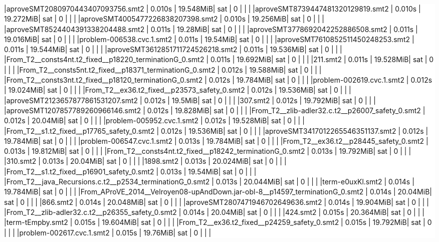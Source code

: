 |aproveSMT2080970443407093756.smt2                            |    0.010s | 19.548MiB| sat | 0 |  |  |
|aproveSMT8739447481320129819.smt2                            |    0.010s | 19.272MiB| sat | 0 |  |  |
|aproveSMT4005477226838207398.smt2                            |    0.010s | 19.256MiB| sat | 0 |  |  |
|aproveSMT8524404391338204488.smt2                            |    0.011s | 19.28MiB| sat | 0 |  |  |
|aproveSMT3778692042252886508.smt2                            |    0.011s | 19.016MiB| sat | 0 |  |  |
|problem-006538.cvc.1.smt2                                    |    0.011s | 19.54MiB| sat | 0 |  |  |
|aproveSMT7610852511450248253.smt2                            |    0.011s | 19.544MiB| sat | 0 |  |  |
|aproveSMT3612851711724526218.smt2                            |    0.011s | 19.536MiB| sat | 0 |  |  |
|From_T2__consts4nt.t2_fixed__p18220_terminationG_0.smt2      |    0.011s | 19.692MiB| sat | 0 |  |  |
|211.smt2                                                     |    0.011s | 19.528MiB| sat | 0 |  |  |
|From_T2__consts5nt.t2_fixed__p18371_terminationG_0.smt2      |    0.012s | 19.588MiB| sat | 0 |  |  |
|From_T2__consts3nt.t2_fixed__p18120_terminationG_0.smt2      |    0.012s | 19.784MiB| sat | 0 |  |  |
|problem-002619.cvc.1.smt2                                    |    0.012s | 19.024MiB| sat | 0 |  |  |
|From_T2__ex36.t2_fixed__p23573_safety_0.smt2                 |    0.012s | 19.536MiB| sat | 0 |  |  |
|aproveSMT2123657877861531207.smt2                            |    0.012s | 19.5MiB| sat | 0 |  |  |
|307.smt2                                                     |    0.012s | 19.792MiB| sat | 0 |  |  |
|aproveSMT1207857789260966146.smt2                            |    0.012s | 19.828MiB| sat | 0 |  |  |
|From_T2__zlib-adler32.c.t2__p26007_safety_0.smt2             |    0.012s | 20.04MiB| sat | 0 |  |  |
|problem-005952.cvc.1.smt2                                    |    0.012s | 19.528MiB| sat | 0 |  |  |
|From_T2__s1.t2_fixed__p17765_safety_0.smt2                   |    0.012s | 19.536MiB| sat | 0 |  |  |
|aproveSMT3417012265546351137.smt2                            |    0.012s | 19.784MiB| sat | 0 |  |  |
|problem-006547.cvc.1.smt2                                    |    0.013s | 19.784MiB| sat | 0 |  |  |
|From_T2__ex36.t2__p28445_safety_0.smt2                       |    0.013s | 19.812MiB| sat | 0 |  |  |
|From_T2__consts4nt.t2_fixed__p18242_terminationG_0.smt2      |    0.013s | 19.792MiB| sat | 0 |  |  |
|310.smt2                                                     |    0.013s | 20.04MiB| sat | 0 |  |  |
|1898.smt2                                                    |    0.013s | 20.024MiB| sat | 0 |  |  |
|From_T2__s1.t2_fixed__p16901_safety_0.smt2                   |    0.013s | 19.54MiB| sat | 0 |  |  |
|From_T2__java_Recursions.c.t2__p2534_terminationG_0.smt2     |    0.013s | 20.044MiB| sat | 0 |  |  |
|term-e0uxKl.smt2                                             |    0.014s | 19.784MiB| sat | 0 |  |  |
|From_AProVE_2014__Velroyen08-upAndDown.jar-obl-8__p14597_terminationG_0.smt2 |    0.014s | 20.04MiB| sat | 0 |  |  |
|866.smt2                                                     |    0.014s | 20.048MiB| sat | 0 |  |  |
|aproveSMT2807471946702649636.smt2                            |    0.014s | 19.904MiB| sat | 0 |  |  |
|From_T2__zlib-adler32.c.t2__p26355_safety_0.smt2             |    0.014s | 20.04MiB| sat | 0 |  |  |
|424.smt2                                                     |    0.015s | 20.364MiB| sat | 0 |  |  |
|term-tEmpby.smt2                                             |    0.015s | 19.604MiB| sat | 0 |  |  |
|From_T2__ex36.t2_fixed__p24259_safety_0.smt2                 |    0.015s | 19.792MiB| sat | 0 |  |  |
|problem-002617.cvc.1.smt2                                    |    0.015s | 19.76MiB| sat | 0 |  |  |
